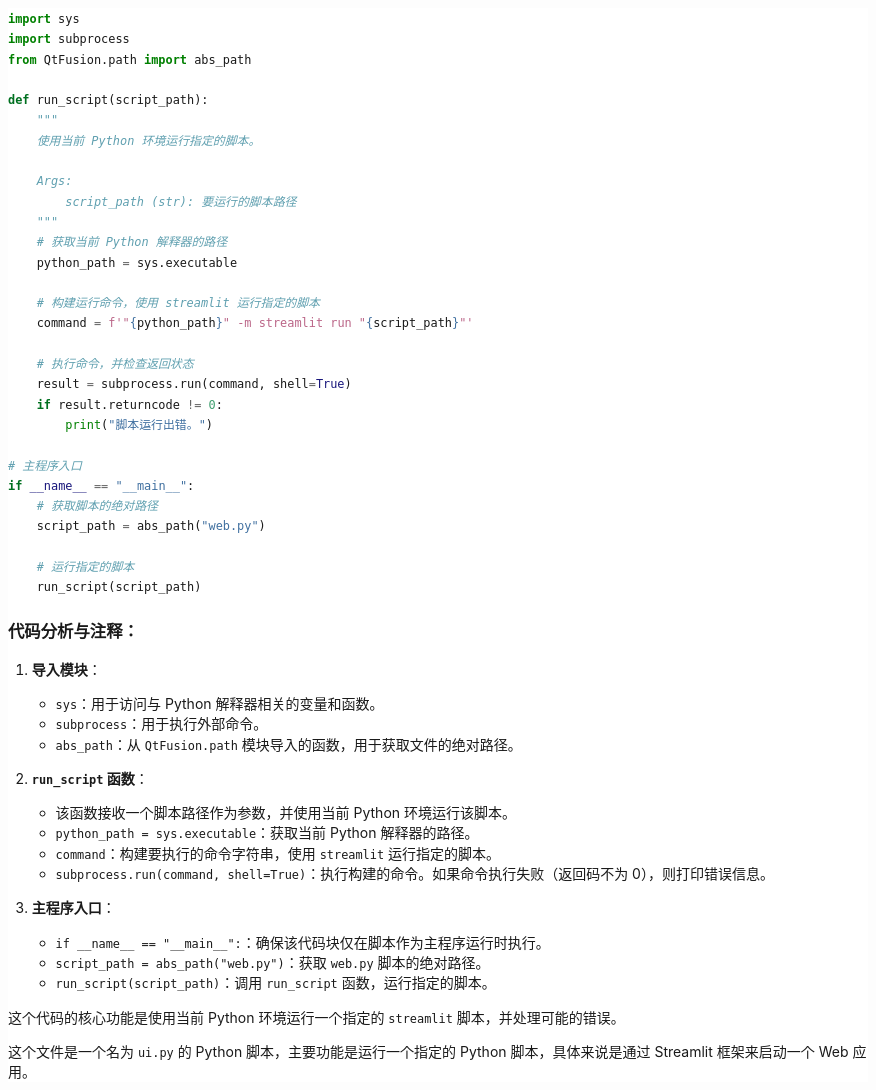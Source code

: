 ```python
import sys
import subprocess
from QtFusion.path import abs_path

def run_script(script_path):
    """
    使用当前 Python 环境运行指定的脚本。

    Args:
        script_path (str): 要运行的脚本路径
    """
    # 获取当前 Python 解释器的路径
    python_path = sys.executable

    # 构建运行命令，使用 streamlit 运行指定的脚本
    command = f'"{python_path}" -m streamlit run "{script_path}"'

    # 执行命令，并检查返回状态
    result = subprocess.run(command, shell=True)
    if result.returncode != 0:
        print("脚本运行出错。")

# 主程序入口
if __name__ == "__main__":
    # 获取脚本的绝对路径
    script_path = abs_path("web.py")

    # 运行指定的脚本
    run_script(script_path)
```

### 代码分析与注释：

1. **导入模块**：
   - `sys`：用于访问与 Python 解释器相关的变量和函数。
   - `subprocess`：用于执行外部命令。
   - `abs_path`：从 `QtFusion.path` 模块导入的函数，用于获取文件的绝对路径。

2. **`run_script` 函数**：
   - 该函数接收一个脚本路径作为参数，并使用当前 Python 环境运行该脚本。
   - `python_path = sys.executable`：获取当前 Python 解释器的路径。
   - `command`：构建要执行的命令字符串，使用 `streamlit` 运行指定的脚本。
   - `subprocess.run(command, shell=True)`：执行构建的命令。如果命令执行失败（返回码不为 0），则打印错误信息。

3. **主程序入口**：
   - `if __name__ == "__main__":`：确保该代码块仅在脚本作为主程序运行时执行。
   - `script_path = abs_path("web.py")`：获取 `web.py` 脚本的绝对路径。
   - `run_script(script_path)`：调用 `run_script` 函数，运行指定的脚本。 

这个代码的核心功能是使用当前 Python 环境运行一个指定的 `streamlit` 脚本，并处理可能的错误。

这个文件是一个名为 `ui.py` 的 Python 脚本，主要功能是运行一个指定的 Python 脚本，具体来说是通过 Streamlit 框架来启动一个 Web 应用。
